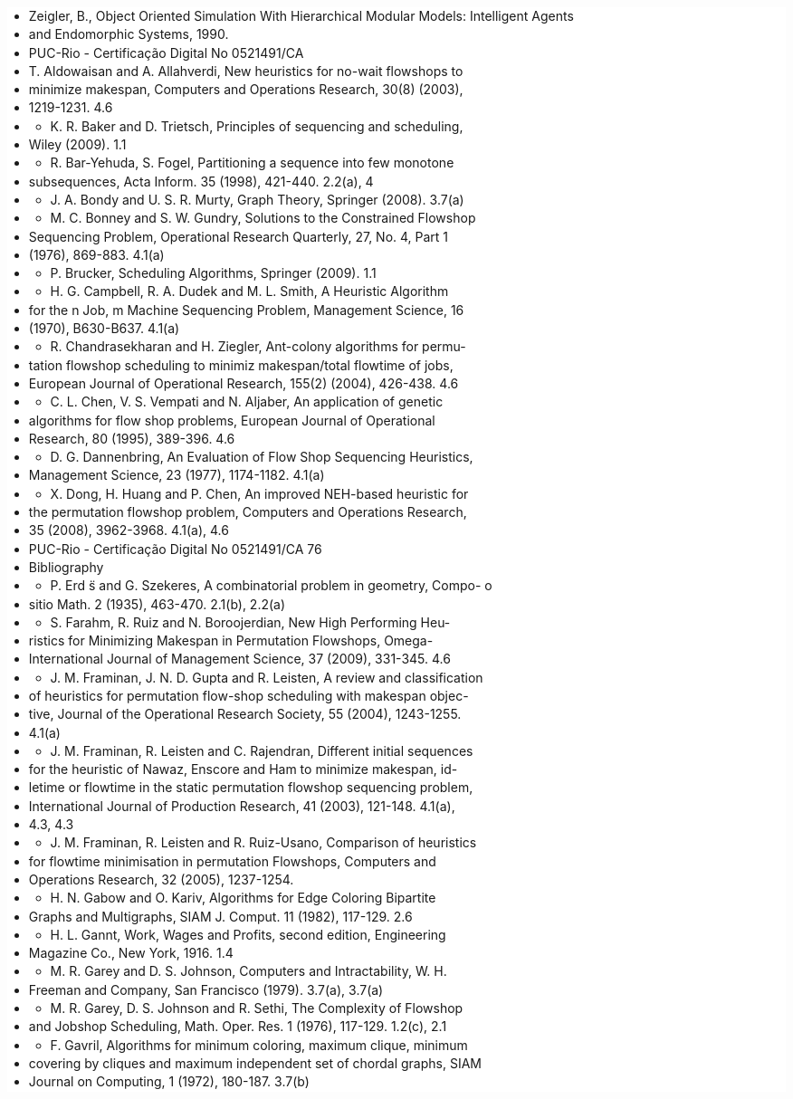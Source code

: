  * Zeigler, B., Object Oriented Simulation With Hierarchical Modular Models: Intelligent Agents
 * and Endomorphic Systems, 1990.
 * PUC-Rio - Certificação Digital No 0521491/CA
 * T. Aldowaisan and A. Allahverdi, New heuristics for no-wait flowshops to
 * minimize makespan, Computers and Operations Research, 30(8) (2003),
 * 1219-1231. 4.6
 *  * K. R. Baker and D. Trietsch, Principles of sequencing and scheduling,
 * Wiley (2009). 1.1
 *  * R. Bar-Yehuda, S. Fogel, Partitioning a sequence into few monotone
 * subsequences, Acta Inform. 35 (1998), 421-440. 2.2(a), 4
 *  * J. A. Bondy and U. S. R. Murty, Graph Theory, Springer (2008). 3.7(a)
 *  * M. C. Bonney and S. W. Gundry, Solutions to the Constrained Flowshop
 * Sequencing Problem, Operational Research Quarterly, 27, No. 4, Part 1
 * (1976), 869-883. 4.1(a)
 *  * P. Brucker, Scheduling Algorithms, Springer (2009). 1.1
 *  * H. G. Campbell, R. A. Dudek and M. L. Smith, A Heuristic Algorithm
 * for the n Job, m Machine Sequencing Problem, Management Science, 16
 * (1970), B630-B637. 4.1(a)
 *  * R. Chandrasekharan and H. Ziegler, Ant-colony algorithms for permu-
 * tation flowshop scheduling to minimiz makespan/total flowtime of jobs,
 * European Journal of Operational Research, 155(2) (2004), 426-438. 4.6
 *  * C. L. Chen, V. S. Vempati and N. Aljaber, An application of genetic
 * algorithms for flow shop problems, European Journal of Operational
 * Research, 80 (1995), 389-396. 4.6
 *  * D. G. Dannenbring, An Evaluation of Flow Shop Sequencing Heuristics,
 * Management Science, 23 (1977), 1174-1182. 4.1(a)
 *  * X. Dong, H. Huang and P. Chen, An improved NEH-based heuristic for
 * the permutation flowshop problem, Computers and Operations Research,
 * 35 (2008), 3962-3968. 4.1(a), 4.6
 * PUC-Rio - Certificação Digital No 0521491/CA                                                                                                                                                                                                                                                                                                                           76
 * Bibliography
 *  * P. Erd ̈s and G. Szekeres, A combinatorial problem in geometry, Compo-                                                                                                                                                     o
 * sitio Math. 2 (1935), 463-470. 2.1(b), 2.2(a)
 *  * S. Farahm, R. Ruiz and N. Boroojerdian, New High Performing Heu-
 * ristics for Minimizing Makespan in Permutation Flowshops, Omega-
 * International Journal of Management Science, 37 (2009), 331-345. 4.6
 *  * J. M. Framinan, J. N. D. Gupta and R. Leisten, A review and classification
 * of heuristics for permutation flow-shop scheduling with makespan objec-
 * tive, Journal of the Operational Research Society, 55 (2004), 1243-1255.
 * 4.1(a)
 *  * J. M. Framinan, R. Leisten and C. Rajendran, Different initial sequences
 * for the heuristic of Nawaz, Enscore and Ham to minimize makespan, id-
 * letime or flowtime in the static permutation flowshop sequencing problem,
 * International Journal of Production Research, 41 (2003), 121-148. 4.1(a),
 * 4.3, 4.3
 *  * J. M. Framinan, R. Leisten and R. Ruiz-Usano, Comparison of heuristics
 * for flowtime minimisation in permutation Flowshops, Computers and
 * Operations Research, 32 (2005), 1237-1254.
 *  * H. N. Gabow and O. Kariv, Algorithms for Edge Coloring Bipartite
 * Graphs and Multigraphs, SIAM J. Comput. 11 (1982), 117-129. 2.6
 *  * H. L. Gannt, Work, Wages and Profits, second edition, Engineering
 * Magazine Co., New York, 1916. 1.4
 *  * M. R. Garey and D. S. Johnson, Computers and Intractability, W. H.
 * Freeman and Company, San Francisco (1979). 3.7(a), 3.7(a)
 *  * M. R. Garey, D. S. Johnson and R. Sethi, The Complexity of Flowshop
 * and Jobshop Scheduling, Math. Oper. Res. 1 (1976), 117-129. 1.2(c), 2.1
 *  * F. Gavril, Algorithms for minimum coloring, maximum clique, minimum
 * covering by cliques and maximum independent set of chordal graphs, SIAM
 * Journal on Computing, 1 (1972), 180-187. 3.7(b)